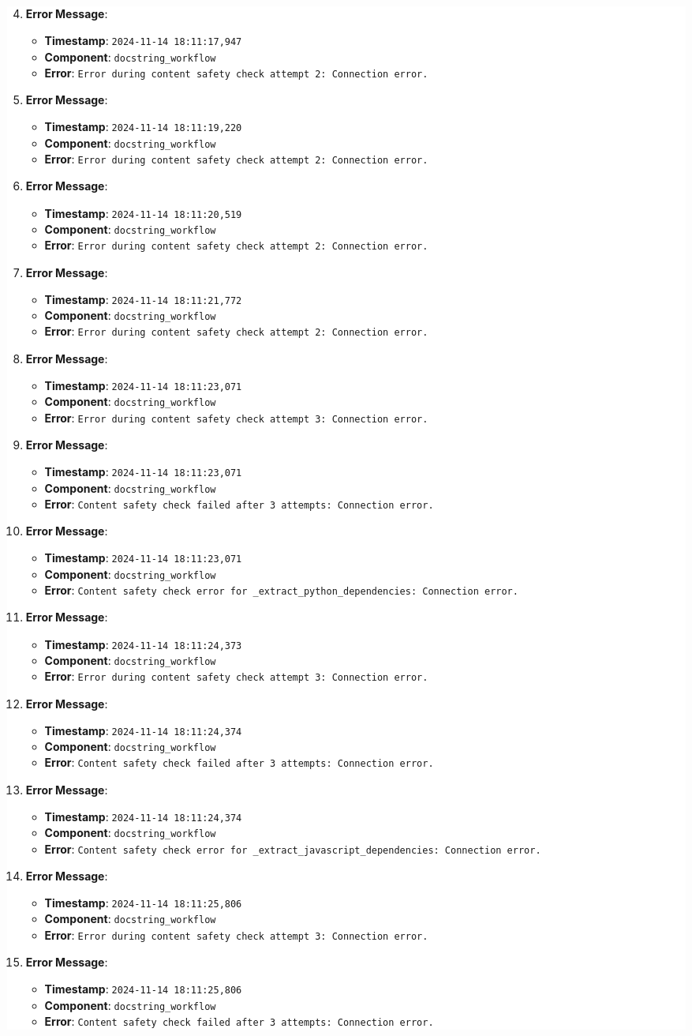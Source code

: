 4. **Error Message**:
   - **Timestamp**: `2024-11-14 18:11:17,947`
   - **Component**: `docstring_workflow`
   - **Error**: `Error during content safety check attempt 2: Connection error.`

5. **Error Message**:
   - **Timestamp**: `2024-11-14 18:11:19,220`
   - **Component**: `docstring_workflow`
   - **Error**: `Error during content safety check attempt 2: Connection error.`

6. **Error Message**:
   - **Timestamp**: `2024-11-14 18:11:20,519`
   - **Component**: `docstring_workflow`
   - **Error**: `Error during content safety check attempt 2: Connection error.`

7. **Error Message**:
   - **Timestamp**: `2024-11-14 18:11:21,772`
   - **Component**: `docstring_workflow`
   - **Error**: `Error during content safety check attempt 2: Connection error.`

8. **Error Message**:
   - **Timestamp**: `2024-11-14 18:11:23,071`
   - **Component**: `docstring_workflow`
   - **Error**: `Error during content safety check attempt 3: Connection error.`

9. **Error Message**:
   - **Timestamp**: `2024-11-14 18:11:23,071`
   - **Component**: `docstring_workflow`
   - **Error**: `Content safety check failed after 3 attempts: Connection error.`

10. **Error Message**:
    - **Timestamp**: `2024-11-14 18:11:23,071`
    - **Component**: `docstring_workflow`
    - **Error**: `Content safety check error for _extract_python_dependencies: Connection error.`

11. **Error Message**:
    - **Timestamp**: `2024-11-14 18:11:24,373`
    - **Component**: `docstring_workflow`
    - **Error**: `Error during content safety check attempt 3: Connection error.`

12. **Error Message**:
    - **Timestamp**: `2024-11-14 18:11:24,374`
    - **Component**: `docstring_workflow`
    - **Error**: `Content safety check failed after 3 attempts: Connection error.`

13. **Error Message**:
    - **Timestamp**: `2024-11-14 18:11:24,374`
    - **Component**: `docstring_workflow`
    - **Error**: `Content safety check error for _extract_javascript_dependencies: Connection error.`

14. **Error Message**:
    - **Timestamp**: `2024-11-14 18:11:25,806`
    - **Component**: `docstring_workflow`
    - **Error**: `Error during content safety check attempt 3: Connection error.`

15. **Error Message**:
    - **Timestamp**: `2024-11-14 18:11:25,806`
    - **Component**: `docstring_workflow`
    - **Error**: `Content safety check failed after 3 attempts: Connection error.`
